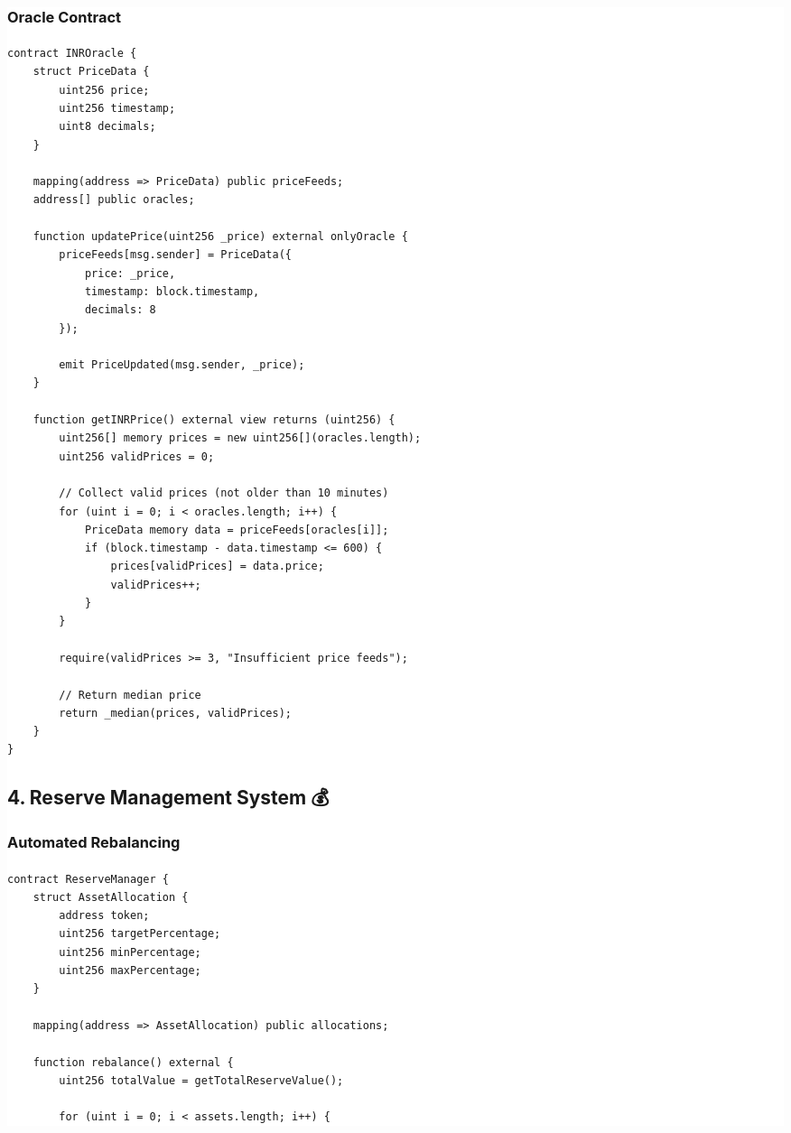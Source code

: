 ### Oracle Contract

```solidity
contract INROracle {
    struct PriceData {
        uint256 price;
        uint256 timestamp;
        uint8 decimals;
    }
    
    mapping(address => PriceData) public priceFeeds;
    address[] public oracles;
    
    function updatePrice(uint256 _price) external onlyOracle {
        priceFeeds[msg.sender] = PriceData({
            price: _price,
            timestamp: block.timestamp,
            decimals: 8
        });
        
        emit PriceUpdated(msg.sender, _price);
    }
    
    function getINRPrice() external view returns (uint256) {
        uint256[] memory prices = new uint256[](oracles.length);
        uint256 validPrices = 0;
        
        // Collect valid prices (not older than 10 minutes)
        for (uint i = 0; i < oracles.length; i++) {
            PriceData memory data = priceFeeds[oracles[i]];
            if (block.timestamp - data.timestamp <= 600) {
                prices[validPrices] = data.price;
                validPrices++;
            }
        }
        
        require(validPrices >= 3, "Insufficient price feeds");
        
        // Return median price
        return _median(prices, validPrices);
    }
}
```

## 4. Reserve Management System 💰

### Automated Rebalancing

```solidity
contract ReserveManager {
    struct AssetAllocation {
        address token;
        uint256 targetPercentage;
        uint256 minPercentage;
        uint256 maxPercentage;
    }
    
    mapping(address => AssetAllocation) public allocations;
    
    function rebalance() external {
        uint256 totalValue = getTotalReserveValue();
        
        for (uint i = 0; i < assets.length; i++) {
```